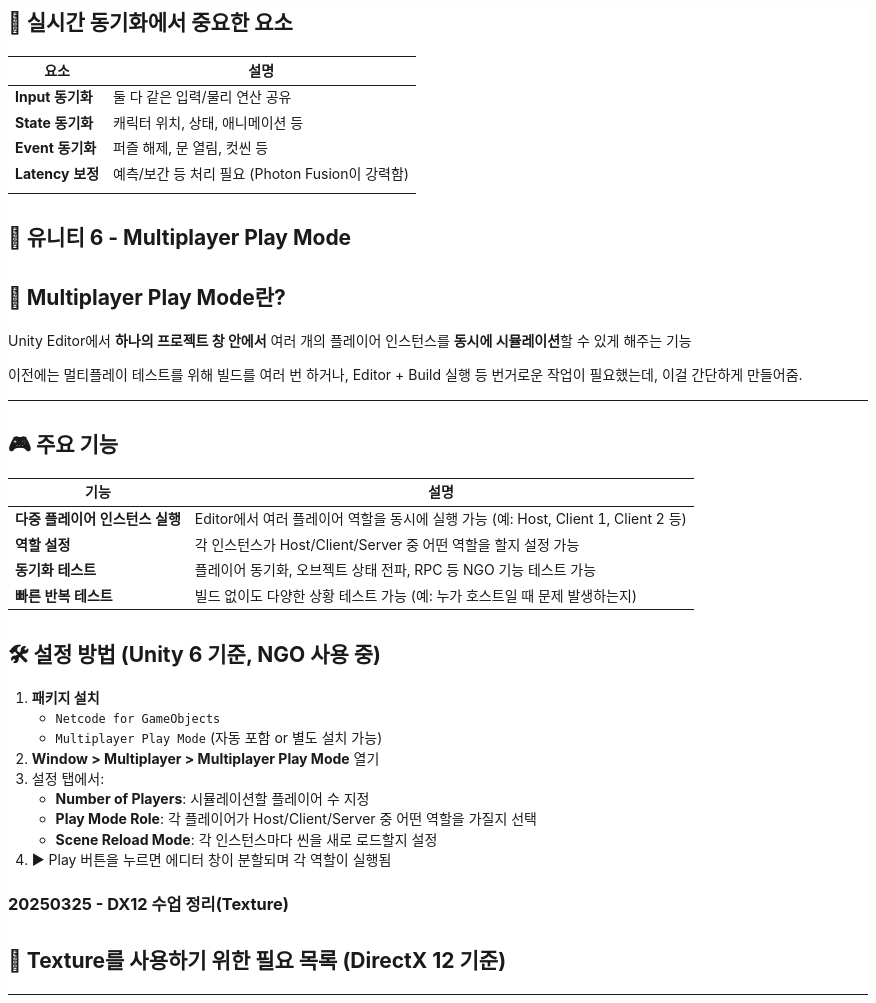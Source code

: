 ## 🔄 실시간 동기화에서 중요한 요소

| 요소 | 설명 |
| --- | --- |
| **Input 동기화** | 둘 다 같은 입력/물리 연산 공유 |
| **State 동기화** | 캐릭터 위치, 상태, 애니메이션 등 |
| **Event 동기화** | 퍼즐 해제, 문 열림, 컷씬 등 |
| **Latency 보정** | 예측/보간 등 처리 필요 (Photon Fusion이 강력함) |
|  |  |

## 🔄 유니티 6 - **Multiplayer Play Mode**

## 🧪 Multiplayer Play Mode란?

Unity Editor에서 **하나의 프로젝트 창 안에서** 여러 개의 플레이어 인스턴스를 **동시에 시뮬레이션**할 수 있게 해주는 기능

이전에는 멀티플레이 테스트를 위해 빌드를 여러 번 하거나, Editor + Build 실행 등 번거로운 작업이 필요했는데, 이걸 간단하게 만들어줌.

---

## 🎮 주요 기능

| 기능 | 설명 |
| --- | --- |
| **다중 플레이어 인스턴스 실행** | Editor에서 여러 플레이어 역할을 동시에 실행 가능 (예: Host, Client 1, Client 2 등) |
| **역할 설정** | 각 인스턴스가 Host/Client/Server 중 어떤 역할을 할지 설정 가능 |
| **동기화 테스트** | 플레이어 동기화, 오브젝트 상태 전파, RPC 등 NGO 기능 테스트 가능 |
| **빠른 반복 테스트** | 빌드 없이도 다양한 상황 테스트 가능 (예: 누가 호스트일 때 문제 발생하는지) |

## 🛠️ 설정 방법 (Unity 6 기준, NGO 사용 중)

1. **패키지 설치**
    - `Netcode for GameObjects`
    - `Multiplayer Play Mode` (자동 포함 or 별도 설치 가능)
2. **Window > Multiplayer > Multiplayer Play Mode** 열기
3. 설정 탭에서:
    - **Number of Players**: 시뮬레이션할 플레이어 수 지정
    - **Play Mode Role**: 각 플레이어가 Host/Client/Server 중 어떤 역할을 가질지 선택
    - **Scene Reload Mode**: 각 인스턴스마다 씬을 새로 로드할지 설정
4. ▶️ Play 버튼을 누르면 에디터 창이 분할되며 각 역할이 실행됨

### 20250325 - DX12 수업 정리(Texture)

## 🎨 Texture를 사용하기 위한 필요 목록 (DirectX 12 기준)

---